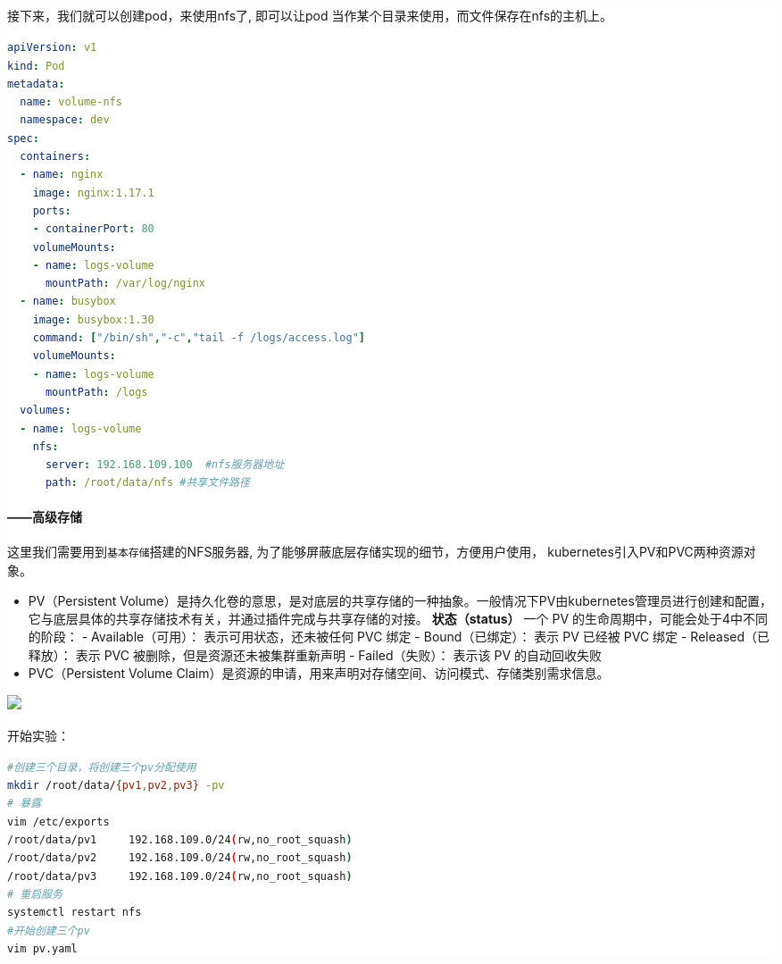 
接下来，我们就可以创建pod，来使用nfs了, 即可以让pod 当作某个目录来使用，而文件保存在nfs的主机上。

```YAML
apiVersion: v1
kind: Pod
metadata:
  name: volume-nfs
  namespace: dev
spec:
  containers:
  - name: nginx
    image: nginx:1.17.1
    ports:
    - containerPort: 80
    volumeMounts:
    - name: logs-volume
      mountPath: /var/log/nginx
  - name: busybox
    image: busybox:1.30
    command: ["/bin/sh","-c","tail -f /logs/access.log"] 
    volumeMounts:
    - name: logs-volume
      mountPath: /logs
  volumes:
  - name: logs-volume
    nfs:
      server: 192.168.109.100  #nfs服务器地址
      path: /root/data/nfs #共享文件路径
```




#### ——高级存储

这里我们需要用到`基本存储`搭建的NFS服务器, 为了能够屏蔽底层存储实现的细节，方便用户使用， kubernetes引入PV和PVC两种资源对象。

- PV（Persistent Volume）是持久化卷的意思，是对底层的共享存储的一种抽象。一般情况下PV由kubernetes管理员进行创建和配置，它与底层具体的共享存储技术有关，并通过插件完成与共享存储的对接。
	**状态（status）**
		一个 PV 的生命周期中，可能会处于4中不同的阶段：
		- Available（可用）： 表示可用状态，还未被任何 PVC 绑定
		- Bound（已绑定）： 表示 PV 已经被 PVC 绑定
		- Released（已释放）： 表示 PVC 被删除，但是资源还未被集群重新声明
		- Failed（失败）： 表示该 PV 的自动回收失败
- PVC（Persistent Volume Claim）是资源的申请，用来声明对存储空间、访问模式、存储类别需求信息。

![](https://cdn.jsdelivr.net/gh/18476305640/typora@master/image/2022/02/26/20220226150009412.png "")

开始实验：

```Bash
#创建三个目录，将创建三个pv分配使用
mkdir /root/data/{pv1,pv2,pv3} -pv
# 暴露
vim /etc/exports
/root/data/pv1     192.168.109.0/24(rw,no_root_squash)
/root/data/pv2     192.168.109.0/24(rw,no_root_squash)
/root/data/pv3     192.168.109.0/24(rw,no_root_squash)
# 重启服务
systemctl restart nfs
#开始创建三个pv
vim pv.yaml

```
